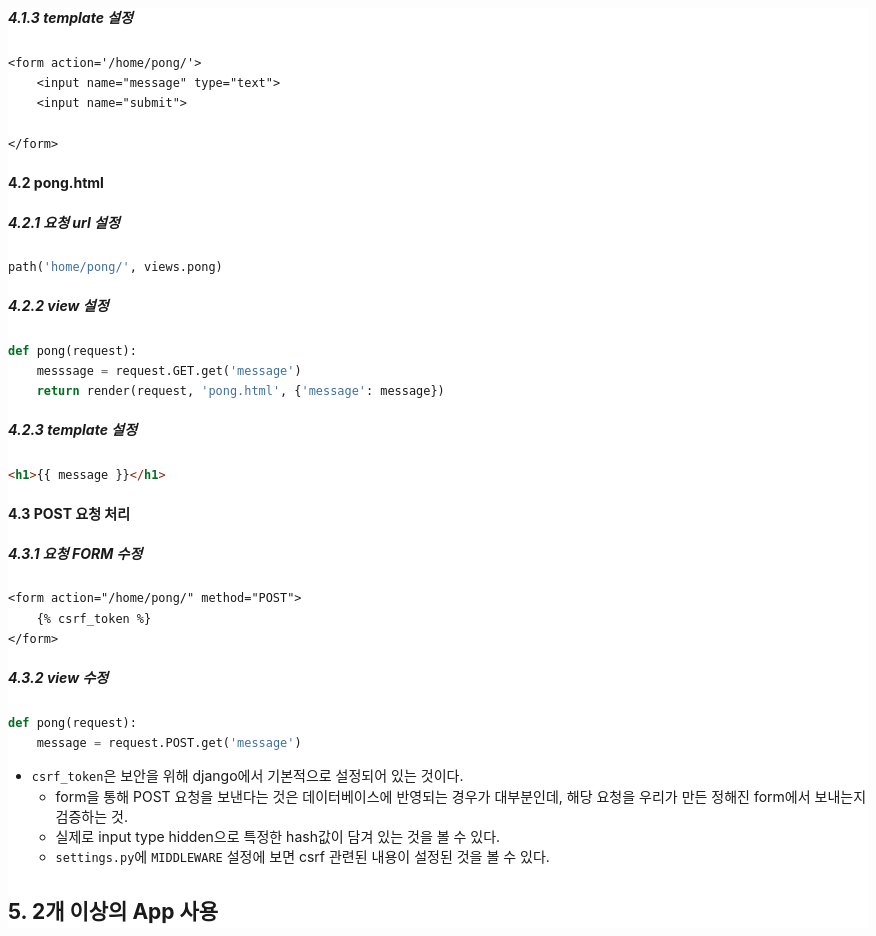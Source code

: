 ##### 4.1.3 template 설정

```django
<form action='/home/pong/'>
    <input name="message" type="text">
    <input name="submit">
  
</form>
```

#### 4.2 pong.html

##### 4.2.1 요청 url 설정

```python
path('home/pong/', views.pong)
```

##### 4.2.2 view 설정

```python
def pong(request):
    messsage = request.GET.get('message')
    return render(request, 'pong.html', {'message': message})
```

##### 4.2.3 template 설정

```html
<h1>{{ message }}</h1>
```

#### 4.3 POST 요청 처리

##### 4.3.1 요청 FORM 수정

```django
<form action="/home/pong/" method="POST">
    {% csrf_token %}
</form>
```

##### 4.3.2 view 수정

```python
def pong(request):
    message = request.POST.get('message')
```

- `csrf_token`은 보안을 위해 django에서 기본적으로 설정되어 있는 것이다.
  - form을 통해 POST 요청을 보낸다는 것은 데이터베이스에 반영되는 경우가 대부분인데, 해당 요청을 우리가 만든 정해진 form에서 보내는지 검증하는 것.
  - 실제로 input type hidden으로 특정한 hash값이 담겨 있는 것을 볼 수 있다.
  -  `settings.py`에 `MIDDLEWARE` 설정에 보면 csrf 관련된 내용이 설정된 것을 볼 수 있다.





## 5. 2개 이상의 App 사용
